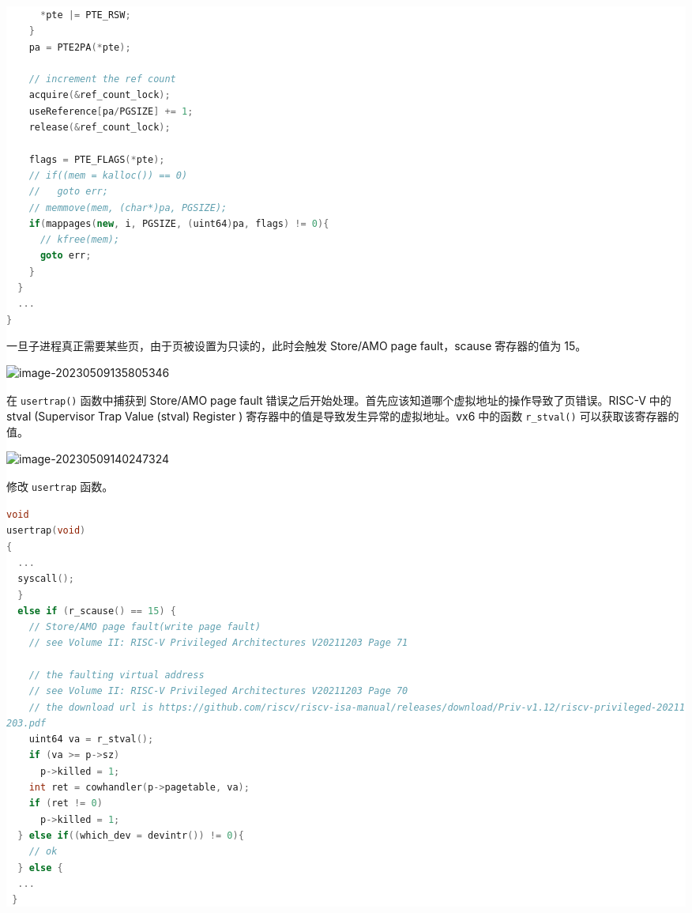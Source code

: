 ```cpp
      *pte |= PTE_RSW;
    }
    pa = PTE2PA(*pte);

    // increment the ref count
    acquire(&ref_count_lock);
    useReference[pa/PGSIZE] += 1;
    release(&ref_count_lock);

    flags = PTE_FLAGS(*pte);
    // if((mem = kalloc()) == 0)
    //   goto err;
    // memmove(mem, (char*)pa, PGSIZE);
    if(mappages(new, i, PGSIZE, (uint64)pa, flags) != 0){
      // kfree(mem);
      goto err;
    }
  }
  ...
}
```

一旦子进程真正需要某些页，由于页被设置为只读的，此时会触发 Store/AMO page fault，scause 寄存器的值为 15。

![image-20230509135805346](image-20230509135805346.png)

在  `usertrap()` 函数中捕获到 Store/AMO page fault 错误之后开始处理。首先应该知道哪个虚拟地址的操作导致了页错误。RISC-V 中的 stval (Supervisor Trap Value (stval) Register ) 寄存器中的值是导致发生异常的虚拟地址。vx6 中的函数 `r_stval()` 可以获取该寄存器的值。

![image-20230509140247324](image-20230509140247324.png)

修改 `usertrap` 函数。

```cpp
void
usertrap(void)
{
  ...
  syscall();
  }
  else if (r_scause() == 15) {
    // Store/AMO page fault(write page fault)
    // see Volume II: RISC-V Privileged Architectures V20211203 Page 71

    // the faulting virtual address
    // see Volume II: RISC-V Privileged Architectures V20211203 Page 70
    // the download url is https://github.com/riscv/riscv-isa-manual/releases/download/Priv-v1.12/riscv-privileged-20211203.pdf
    uint64 va = r_stval();
    if (va >= p->sz)
      p->killed = 1;
    int ret = cowhandler(p->pagetable, va);
    if (ret != 0)
      p->killed = 1;
  } else if((which_dev = devintr()) != 0){
    // ok
  } else {
  ...
 }
```
